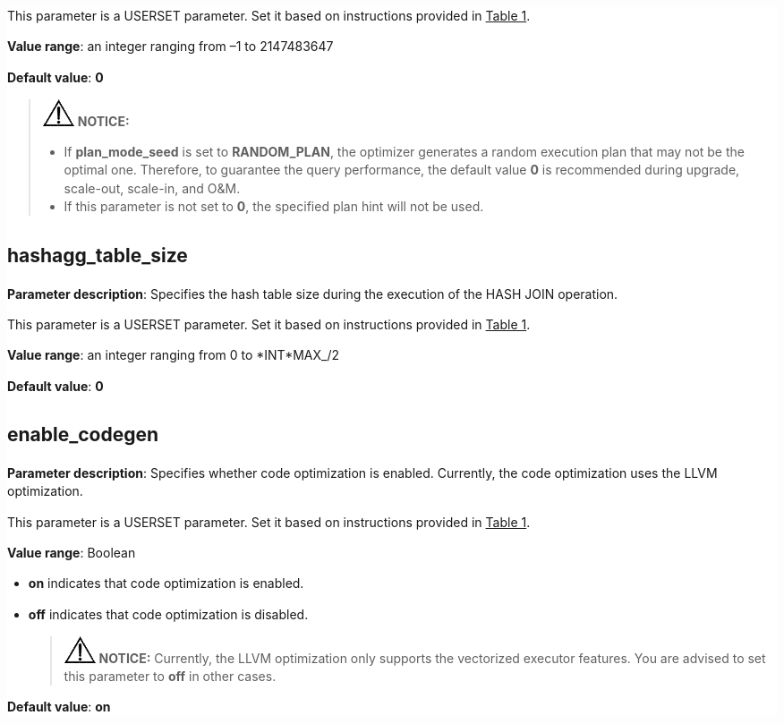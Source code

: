 This parameter is a USERSET parameter. Set it based on instructions provided in  [Table 1](../DatabaseAdministrationGuide/resetting-parameters.md#en-us_topic_0283137176_en-us_topic_0237121562_en-us_topic_0059777490_t91a6f212010f4503b24d7943aed6d846).

**Value range**: an integer ranging from –1 to 2147483647

**Default value**:  **0**

>![](public_sys-resources/icon-notice.gif) **NOTICE:** 
>-   If  **plan\_mode\_seed**  is set to  **RANDOM\_PLAN**, the optimizer generates a random execution plan that may not be the optimal one. Therefore, to guarantee the query performance, the default value  **0**  is recommended during upgrade, scale-out, scale-in, and O&M.
>-   If this parameter is not set to  **0**, the specified plan hint will not be used.

## hashagg\_table\_size<a name="en-us_topic_0283137690_en-us_topic_0237124719_en-us_topic_0059779049_sd3604978a99a48e784619997f8036b61"></a>

**Parameter description**: Specifies the hash table size during the execution of the HASH JOIN operation.

This parameter is a USERSET parameter. Set it based on instructions provided in  [Table 1](../DatabaseAdministrationGuide/resetting-parameters.md#en-us_topic_0283137176_en-us_topic_0237121562_en-us_topic_0059777490_t91a6f212010f4503b24d7943aed6d846).

**Value range**: an integer ranging from 0 to  *INT\*MAX_/2

**Default value**:  **0**

## enable\_codegen<a name="en-us_topic_0283137690_en-us_topic_0237124719_en-us_topic_0059779049_sbe5e1dbabf214873baf37dbb7580a7a3"></a>

**Parameter description**: Specifies whether code optimization is enabled. Currently, the code optimization uses the LLVM optimization.

This parameter is a USERSET parameter. Set it based on instructions provided in  [Table 1](../DatabaseAdministrationGuide/resetting-parameters.md#en-us_topic_0283137176_en-us_topic_0237121562_en-us_topic_0059777490_t91a6f212010f4503b24d7943aed6d846).

**Value range**: Boolean

-   **on**  indicates that code optimization is enabled.
-   **off**  indicates that code optimization is disabled.

    >![](public_sys-resources/icon-notice.gif) **NOTICE:** 
    >Currently, the LLVM optimization only supports the vectorized executor features. You are advised to set this parameter to  **off**  in other cases.


**Default value**:  **on**
